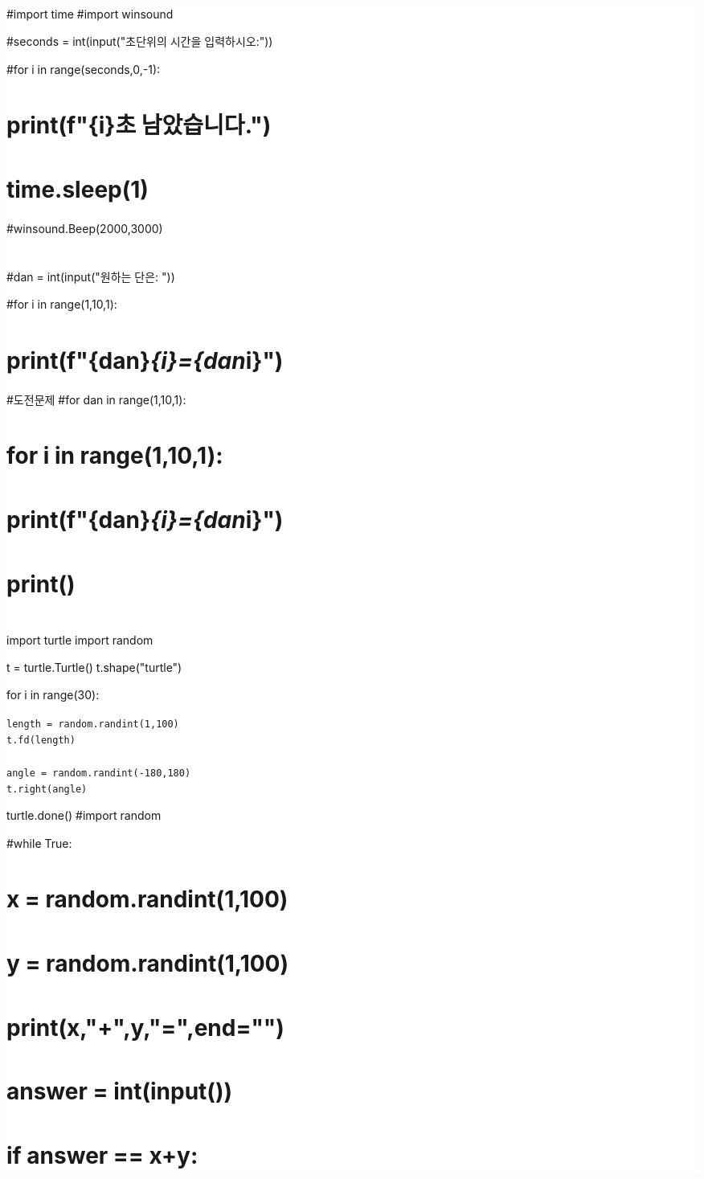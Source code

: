 
#
#import time
#import winsound

#seconds = int(input("초단위의 시간을 입력하시오:"))

#for i in range(seconds,0,-1):
#    print(f"{i}초 남았습니다.")
#    time.sleep(1)
#winsound.Beep(2000,3000)


#
#dan = int(input("원하는 단은: "))

#for i in range(1,10,1):
#    print(f"{dan}*{i}={dan*i}")



#도전문제
#for dan in range(1,10,1):
#    for i in range(1,10,1):
#        print(f"{dan}*{i}={dan*i}")
#    print()


#
import turtle
import random

t = turtle.Turtle()
t.shape("turtle")

for i in range(30):

    length = random.randint(1,100)
    t.fd(length)

    angle = random.randint(-180,180)
    t.right(angle)

turtle.done()
#import random

#while True:
#    x = random.randint(1,100)
#    y = random.randint(1,100)
#    print(x,"+",y,"=",end="")
#    answer = int(input())
#    if answer == x+y: